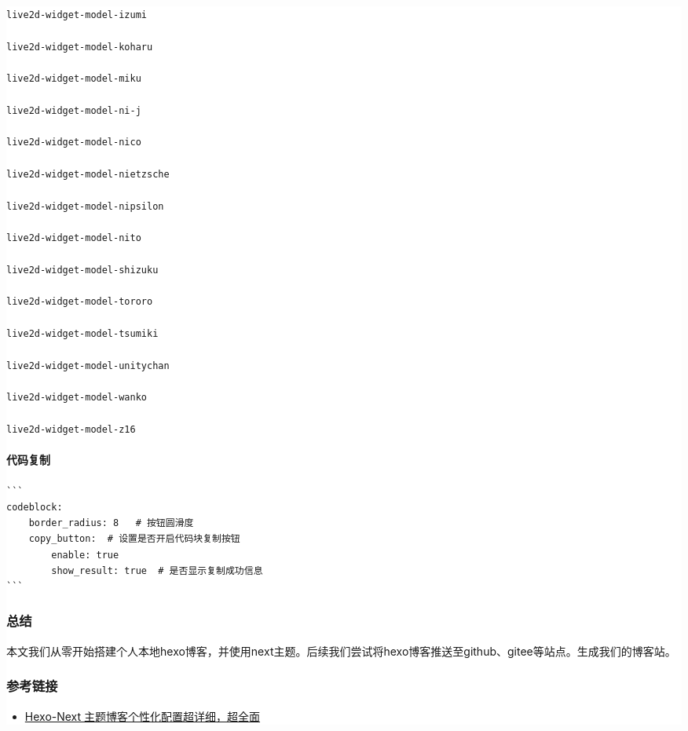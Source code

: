 	live2d-widget-model-izumi

	live2d-widget-model-koharu

	live2d-widget-model-miku

	live2d-widget-model-ni-j

	live2d-widget-model-nico

	live2d-widget-model-nietzsche

	live2d-widget-model-nipsilon

	live2d-widget-model-nito

	live2d-widget-model-shizuku

	live2d-widget-model-tororo

	live2d-widget-model-tsumiki

	live2d-widget-model-unitychan

	live2d-widget-model-wanko

	live2d-widget-model-z16

#### 代码复制
	
	```
	codeblock:
		border_radius: 8   # 按钮圆滑度
		copy_button:  # 设置是否开启代码块复制按钮
			enable: true
			show_result: true  # 是否显示复制成功信息
	```

### 总结

  本文我们从零开始搭建个人本地hexo博客，并使用next主题。后续我们尝试将hexo博客推送至github、gitee等站点。生成我们的博客站。
	
### 参考链接

  + [Hexo-Next 主题博客个性化配置超详细，超全面](https://blog.csdn.net/as480133937/article/details/100138838/)